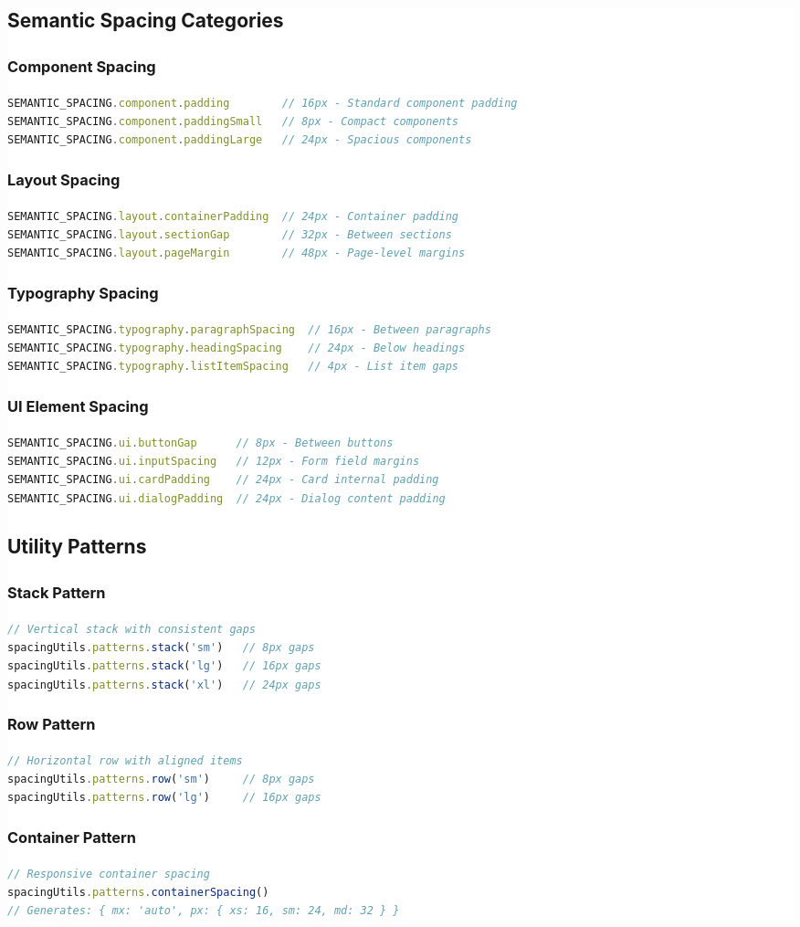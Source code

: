 ## Semantic Spacing Categories

### Component Spacing
```javascript
SEMANTIC_SPACING.component.padding        // 16px - Standard component padding
SEMANTIC_SPACING.component.paddingSmall   // 8px - Compact components
SEMANTIC_SPACING.component.paddingLarge   // 24px - Spacious components
```

### Layout Spacing  
```javascript
SEMANTIC_SPACING.layout.containerPadding  // 24px - Container padding
SEMANTIC_SPACING.layout.sectionGap        // 32px - Between sections
SEMANTIC_SPACING.layout.pageMargin        // 48px - Page-level margins
```

### Typography Spacing
```javascript
SEMANTIC_SPACING.typography.paragraphSpacing  // 16px - Between paragraphs
SEMANTIC_SPACING.typography.headingSpacing    // 24px - Below headings
SEMANTIC_SPACING.typography.listItemSpacing   // 4px - List item gaps
```

### UI Element Spacing
```javascript
SEMANTIC_SPACING.ui.buttonGap      // 8px - Between buttons
SEMANTIC_SPACING.ui.inputSpacing   // 12px - Form field margins
SEMANTIC_SPACING.ui.cardPadding    // 24px - Card internal padding
SEMANTIC_SPACING.ui.dialogPadding  // 24px - Dialog content padding
```

## Utility Patterns

### Stack Pattern
```javascript
// Vertical stack with consistent gaps
spacingUtils.patterns.stack('sm')   // 8px gaps
spacingUtils.patterns.stack('lg')   // 16px gaps  
spacingUtils.patterns.stack('xl')   // 24px gaps
```

### Row Pattern
```javascript
// Horizontal row with aligned items
spacingUtils.patterns.row('sm')     // 8px gaps
spacingUtils.patterns.row('lg')     // 16px gaps
```

### Container Pattern
```javascript
// Responsive container spacing
spacingUtils.patterns.containerSpacing()
// Generates: { mx: 'auto', px: { xs: 16, sm: 24, md: 32 } }
```
